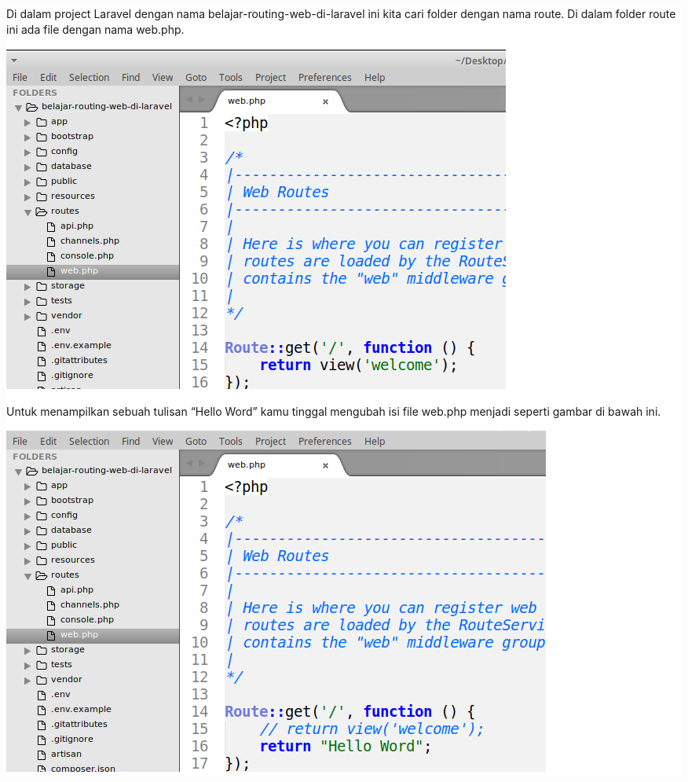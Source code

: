 Di dalam project Laravel dengan nama belajar-routing-web-di-laravel ini kita cari folder dengan nama route. Di dalam folder route ini ada file dengan nama web.php.

![](assets/images/php/route1.png)

Untuk menampilkan sebuah tulisan “Hello Word” kamu tinggal mengubah isi file web.php menjadi seperti gambar di bawah ini.

![](assets/images/php/tes3.png)
